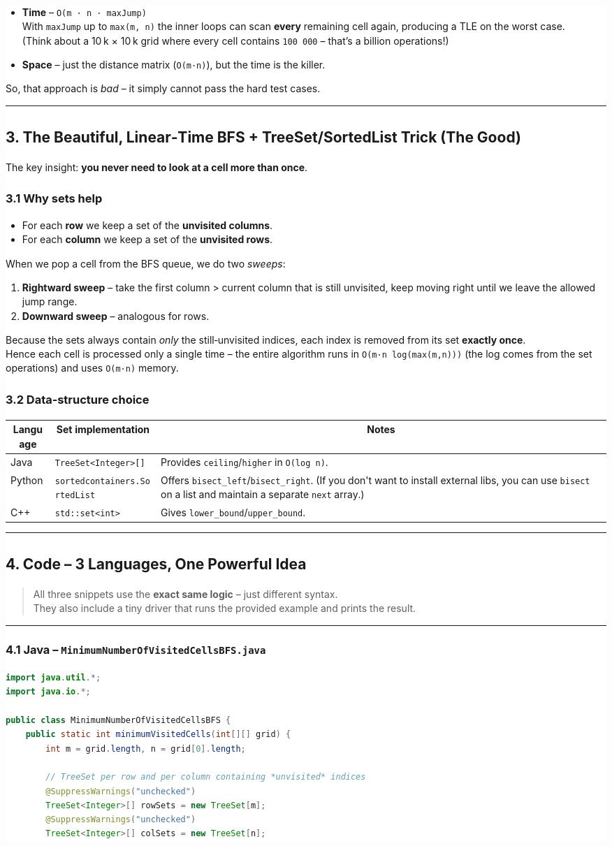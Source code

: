 * **Time** – `O(m · n · maxJump)`  
  With `maxJump` up to `max(m, n)` the inner loops can scan **every** remaining cell again, producing a TLE on the worst case.  
  (Think about a 10 k × 10 k grid where every cell contains `100 000` – that’s a billion operations!)

* **Space** – just the distance matrix (`O(m·n)`), but the time is the killer.

So, that approach is *bad* – it simply cannot pass the hard test cases.

---

## 3. The Beautiful, Linear‑Time BFS + TreeSet/SortedList Trick (The Good)

The key insight: **you never need to look at a cell more than once**.

### 3.1  Why sets help

* For each **row** we keep a set of the **unvisited columns**.  
* For each **column** we keep a set of the **unvisited rows**.  

When we pop a cell from the BFS queue, we do two *sweeps*:

1. **Rightward sweep** – take the first column > current column that is still unvisited, keep moving right until we leave the allowed jump range.
2. **Downward sweep** – analogous for rows.

Because the sets always contain *only* the still‑unvisited indices, each index is removed from its set **exactly once**.  
Hence each cell is processed only a single time – the entire algorithm runs in `O(m·n log(max(m,n)))` (the log comes from the set operations) and uses `O(m·n)` memory.

### 3.2  Data‑structure choice

| Language | Set implementation | Notes |
|----------|--------------------|-------|
| Java     | `TreeSet<Integer>[]` | Provides `ceiling`/`higher` in `O(log n)`. |
| Python   | `sortedcontainers.SortedList` | Offers `bisect_left`/`bisect_right`.  (If you don't want to install external libs, you can use `bisect` on a list and maintain a separate `next` array.) |
| C++      | `std::set<int>` | Gives `lower_bound`/`upper_bound`. |

---

## 4. Code – 3 Languages, One Powerful Idea

> All three snippets use the **exact same logic** – just different syntax.  
> They also include a tiny driver that runs the provided example and prints the result.

---

### 4.1  Java – `MinimumNumberOfVisitedCellsBFS.java`

```java
import java.util.*;
import java.io.*;

public class MinimumNumberOfVisitedCellsBFS {
    public static int minimumVisitedCells(int[][] grid) {
        int m = grid.length, n = grid[0].length;

        // TreeSet per row and per column containing *unvisited* indices
        @SuppressWarnings("unchecked")
        TreeSet<Integer>[] rowSets = new TreeSet[m];
        @SuppressWarnings("unchecked")
        TreeSet<Integer>[] colSets = new TreeSet[n];

```